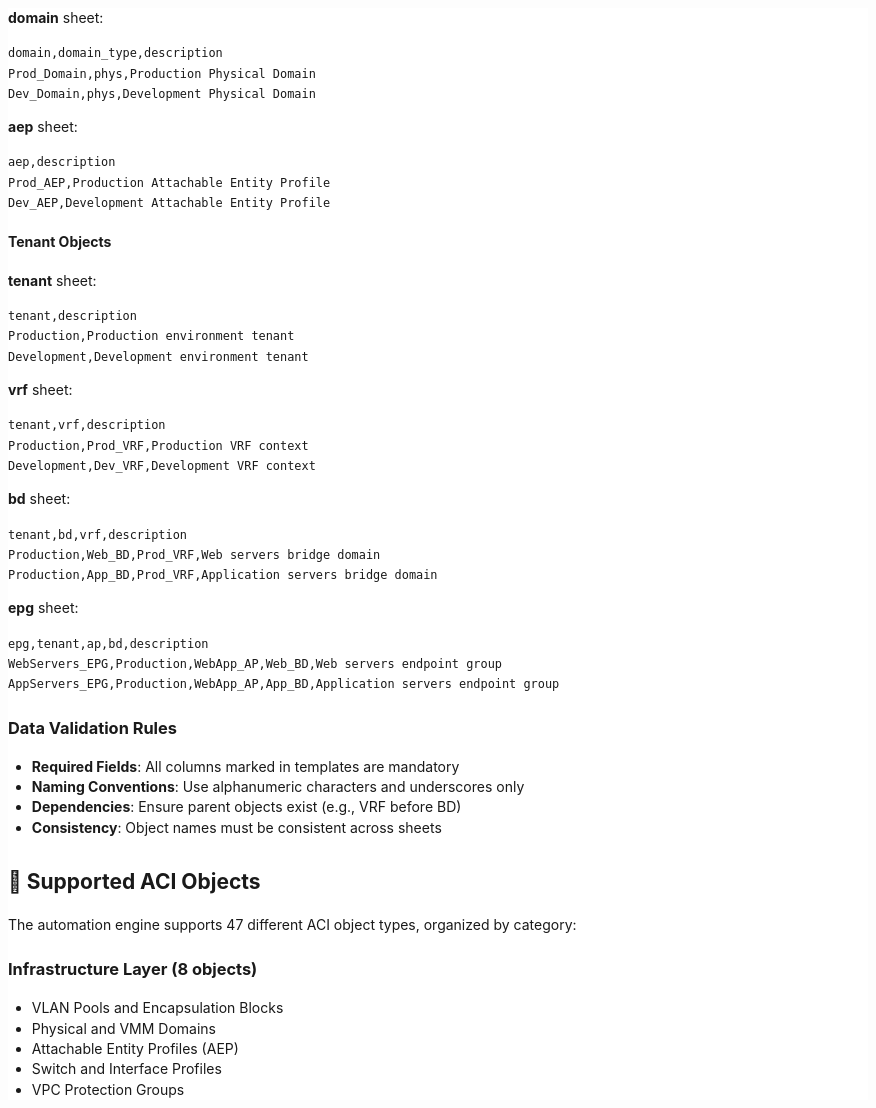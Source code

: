 **domain** sheet:
```excel
domain,domain_type,description
Prod_Domain,phys,Production Physical Domain
Dev_Domain,phys,Development Physical Domain
```

**aep** sheet:
```excel
aep,description
Prod_AEP,Production Attachable Entity Profile
Dev_AEP,Development Attachable Entity Profile
```

#### Tenant Objects

**tenant** sheet:
```excel
tenant,description
Production,Production environment tenant
Development,Development environment tenant
```

**vrf** sheet:
```excel
tenant,vrf,description
Production,Prod_VRF,Production VRF context
Development,Dev_VRF,Development VRF context
```

**bd** sheet:
```excel
tenant,bd,vrf,description
Production,Web_BD,Prod_VRF,Web servers bridge domain
Production,App_BD,Prod_VRF,Application servers bridge domain
```

**epg** sheet:
```excel
epg,tenant,ap,bd,description
WebServers_EPG,Production,WebApp_AP,Web_BD,Web servers endpoint group
AppServers_EPG,Production,WebApp_AP,App_BD,Application servers endpoint group
```

### Data Validation Rules

- **Required Fields**: All columns marked in templates are mandatory
- **Naming Conventions**: Use alphanumeric characters and underscores only
- **Dependencies**: Ensure parent objects exist (e.g., VRF before BD)
- **Consistency**: Object names must be consistent across sheets

## 🎯 Supported ACI Objects

The automation engine supports 47 different ACI object types, organized by category:

### Infrastructure Layer (8 objects)
- VLAN Pools and Encapsulation Blocks
- Physical and VMM Domains
- Attachable Entity Profiles (AEP)
- Switch and Interface Profiles
- VPC Protection Groups
